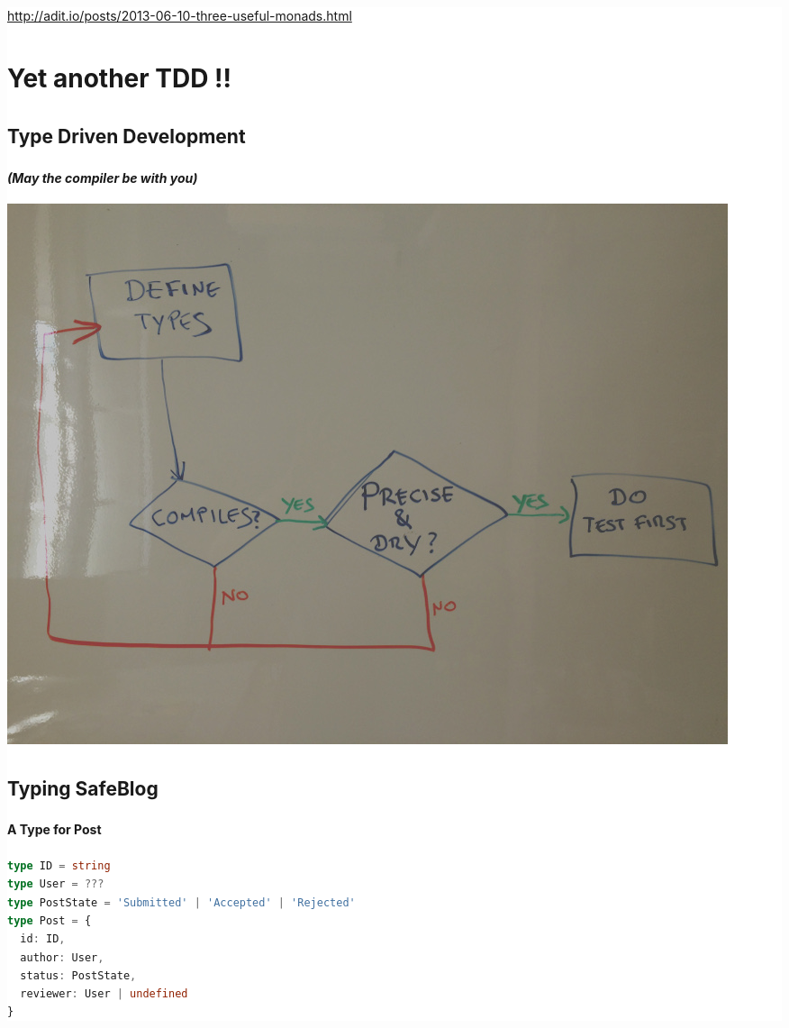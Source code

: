 http://adit.io/posts/2013-06-10-three-useful-monads.html 


# Yet another TDD !!


## Type Driven Development
#### _(May the compiler be with you)_


![Type First](./type-first.jpg)


## Typing SafeBlog
#### <span style="text-transform:none">A Type for Post</span>

```typescript
type ID = string
type User = ???
type PostState = 'Submitted' | 'Accepted' | 'Rejected'
type Post = {
  id: ID,
  author: User,
  status: PostState,
  reviewer: User | undefined
}
```
